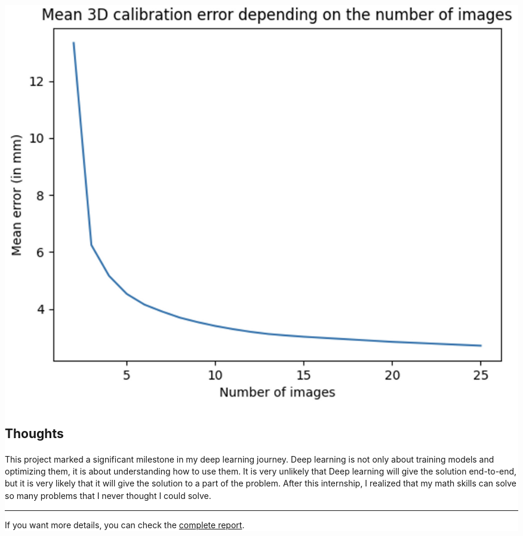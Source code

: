 ![Results](/img_compressed/posts/gap_year/stryker_calibration_error.png)


## Thoughts

This project marked a significant milestone in my deep learning journey. Deep learning is not only about training models and optimizing them, it is about understanding how to use them. It is very unlikely that Deep learning will give the solution end-to-end, but it is very likely that it will give the solution to a part of the problem. After this internship, I realized that my math skills can solve so many problems that I never thought I could solve.


---

If you want more details, you can check the [complete report](/assets/posts/internship_report.pdf).